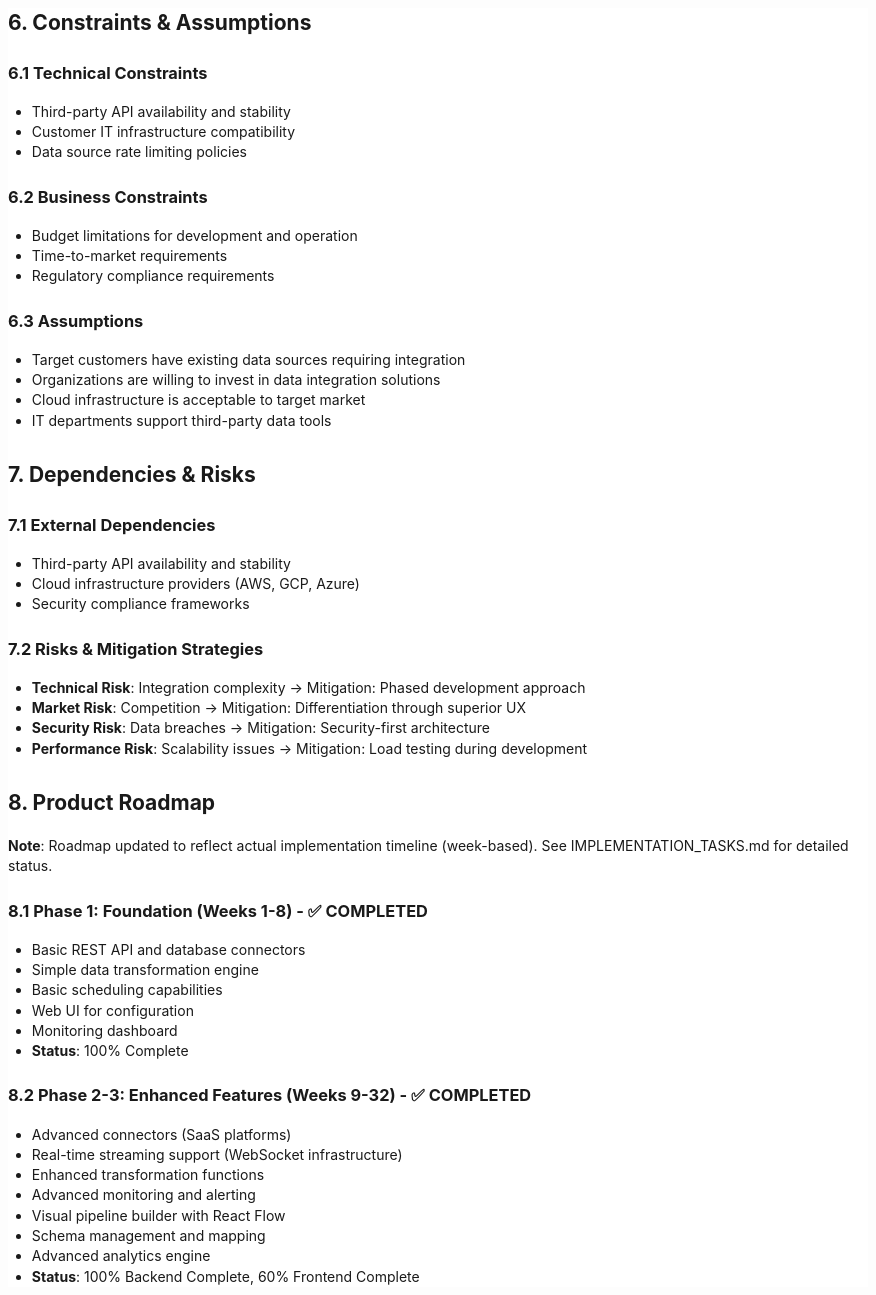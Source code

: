 ## 6. Constraints & Assumptions

### 6.1 Technical Constraints
- Third-party API availability and stability
- Customer IT infrastructure compatibility
- Data source rate limiting policies

### 6.2 Business Constraints
- Budget limitations for development and operation
- Time-to-market requirements
- Regulatory compliance requirements

### 6.3 Assumptions
- Target customers have existing data sources requiring integration
- Organizations are willing to invest in data integration solutions
- Cloud infrastructure is acceptable to target market
- IT departments support third-party data tools

## 7. Dependencies & Risks

### 7.1 External Dependencies
- Third-party API availability and stability
- Cloud infrastructure providers (AWS, GCP, Azure)
- Security compliance frameworks

### 7.2 Risks & Mitigation Strategies
- **Technical Risk**: Integration complexity → Mitigation: Phased development approach
- **Market Risk**: Competition → Mitigation: Differentiation through superior UX
- **Security Risk**: Data breaches → Mitigation: Security-first architecture
- **Performance Risk**: Scalability issues → Mitigation: Load testing during development

## 8. Product Roadmap

**Note**: Roadmap updated to reflect actual implementation timeline (week-based). See IMPLEMENTATION_TASKS.md for detailed status.

### 8.1 Phase 1: Foundation (Weeks 1-8) - ✅ COMPLETED
- Basic REST API and database connectors
- Simple data transformation engine
- Basic scheduling capabilities
- Web UI for configuration
- Monitoring dashboard
- **Status**: 100% Complete

### 8.2 Phase 2-3: Enhanced Features (Weeks 9-32) - ✅ COMPLETED
- Advanced connectors (SaaS platforms)
- Real-time streaming support (WebSocket infrastructure)
- Enhanced transformation functions
- Advanced monitoring and alerting
- Visual pipeline builder with React Flow
- Schema management and mapping
- Advanced analytics engine
- **Status**: 100% Backend Complete, 60% Frontend Complete
